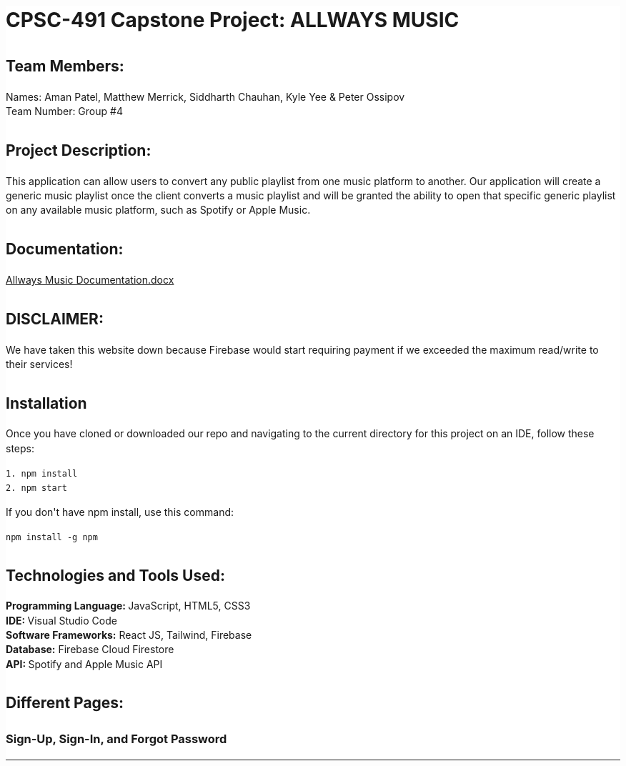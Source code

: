 # CPSC-491 Capstone Project: ALLWAYS MUSIC

## Team Members: 
Names: Aman Patel, Matthew Merrick, Siddharth Chauhan, Kyle Yee & Peter Ossipov
<br> Team Number: Group #4 </br>

## Project Description: 
This application can allow users to convert any public playlist from one music platform to another. Our application will create a generic music playlist once the client converts a music playlist and will be granted the ability to open that specific generic playlist on any available music platform, such as Spotify or Apple Music. 

## Documentation:
[Allways Music Documentation.docx](https://github.com/kyleyee522/Capstone-Project/files/13642619/491FinalProposal.docx)

## DISCLAIMER:
We have taken this website down because Firebase would start requiring payment if we exceeded the maximum read/write to their services!

## Installation

Once you have cloned or downloaded our repo and navigating to the current directory for this project on an IDE, follow these steps: 

```
1. npm install 
2. npm start
```

If you don't have npm install, use this command:

```
npm install -g npm
```

## Technologies and Tools Used: 

<strong> Programming Language: </strong> JavaScript, HTML5, CSS3 <br>
<strong> IDE: </strong> Visual Studio Code <br>
<strong> Software Frameworks:</strong> React JS, Tailwind, Firebase <br>
<strong> Database:</strong> Firebase Cloud Firestore <br>
<strong> API: </strong> Spotify and Apple Music API <br>

## Different Pages: 

### Sign-Up, Sign-In, and Forgot Password
---
